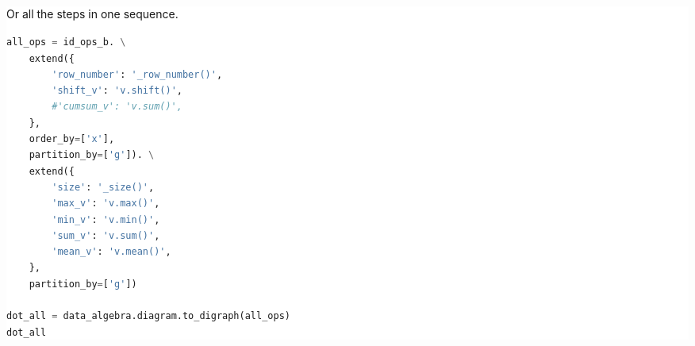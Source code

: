 

Or all the steps in one sequence.


```python
all_ops = id_ops_b. \
    extend({
        'row_number': '_row_number()',
        'shift_v': 'v.shift()',
        #'cumsum_v': 'v.sum()',
    },
    order_by=['x'],
    partition_by=['g']). \
    extend({
        'size': '_size()',
        'max_v': 'v.max()',
        'min_v': 'v.min()',
        'sum_v': 'v.sum()',
        'mean_v': 'v.mean()',
    },
    partition_by=['g'])

dot_all = data_algebra.diagram.to_digraph(all_ops)
dot_all
```




